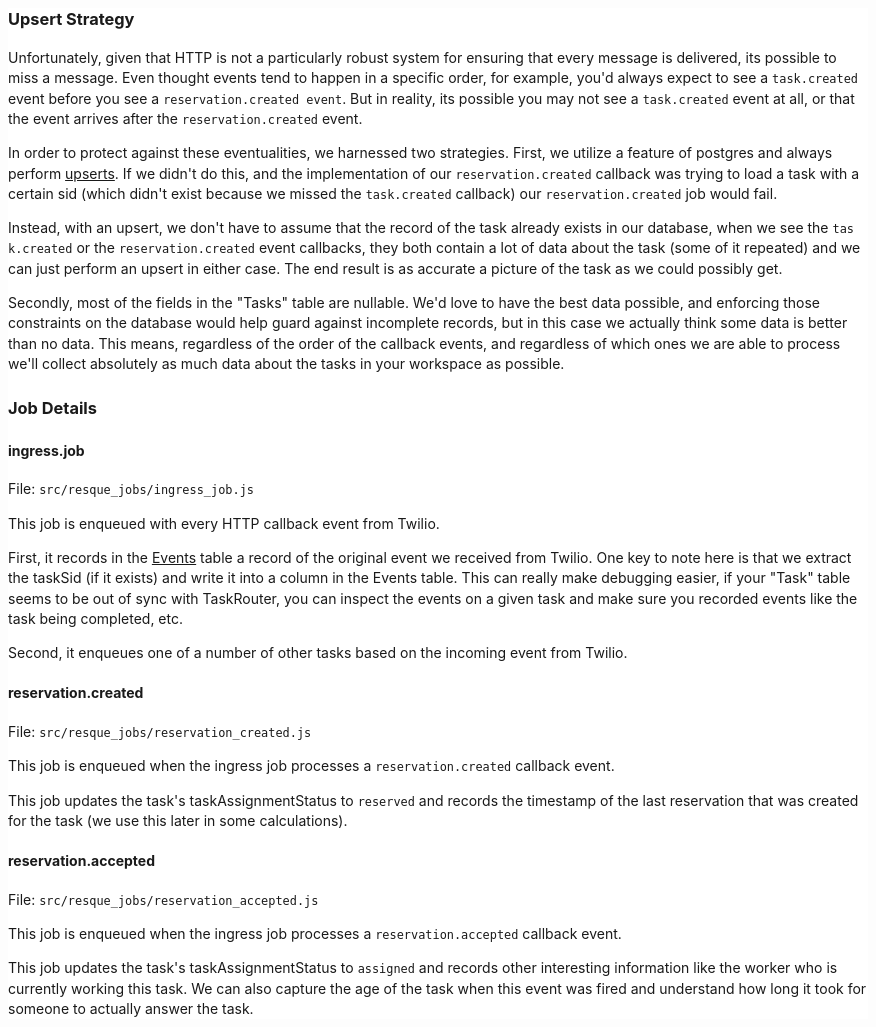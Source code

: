 ### Upsert Strategy

Unfortunately, given that HTTP is not a particularly robust system for ensuring that every message is delivered, its possible to miss a message. Even thought events tend to happen in a specific order, for example, you'd always expect to see a `task.created` event before you see a `reservation.created event`. But in reality, its possible you may not see a `task.created` event at all, or that the event arrives after the `reservation.created` event.

In order to protect against these eventualities, we harnessed two strategies. First, we utilize a feature of postgres and always perform [upserts](http://www.postgresqltutorial.com/postgresql-upsert/). If we didn't do this, and the implementation of our `reservation.created` callback was trying to load a task with a certain sid (which didn't exist because we missed the `task.created` callback) our `reservation.created` job would fail.

Instead, with an upsert, we don't have to assume that the record of the task already exists in our database, when we see the `task.created` or the `reservation.created` event callbacks, they both contain a lot of data about the task (some of it repeated) and we can just perform an upsert in either case. The end result is as accurate a picture of the task as we could possibly get.

Secondly, most of the fields in the "Tasks" table are nullable. We'd love to have the best data possible, and enforcing those constraints on the database would help guard against incomplete records, but in this case we actually think some data is better than no data. This means, regardless of the order of the callback events, and regardless of which ones we are able to process we'll collect absolutely as much data about the tasks in your workspace as possible.

### Job Details

#### ingress.job

File: `src/resque_jobs/ingress_job.js`

This job is enqueued with every HTTP callback event from Twilio.

First, it records in the [Events](#events) table a record of the original event we received from Twilio. One key to note here is that we extract the taskSid (if it exists) and write it into a column in the Events table. This can really make debugging easier, if your "Task" table seems to be out of sync with TaskRouter, you can inspect the events on a given task and make sure you recorded events like the task being completed, etc.

Second, it enqueues one of a number of other tasks based on the incoming event from Twilio.

#### reservation.created

File: `src/resque_jobs/reservation_created.js`

This job is enqueued when the ingress job processes a `reservation.created` callback event.

This job updates the task's taskAssignmentStatus to `reserved` and records the timestamp of the last reservation that was created for the task (we use this later in some calculations).

#### reservation.accepted

File: `src/resque_jobs/reservation_accepted.js`

This job is enqueued when the ingress job processes a `reservation.accepted` callback event.

This job updates the task's taskAssignmentStatus to `assigned` and records other interesting information like the worker who is currently working this task. We can also capture the age of the task when this event was fired and understand how long it took for someone to actually answer the task.